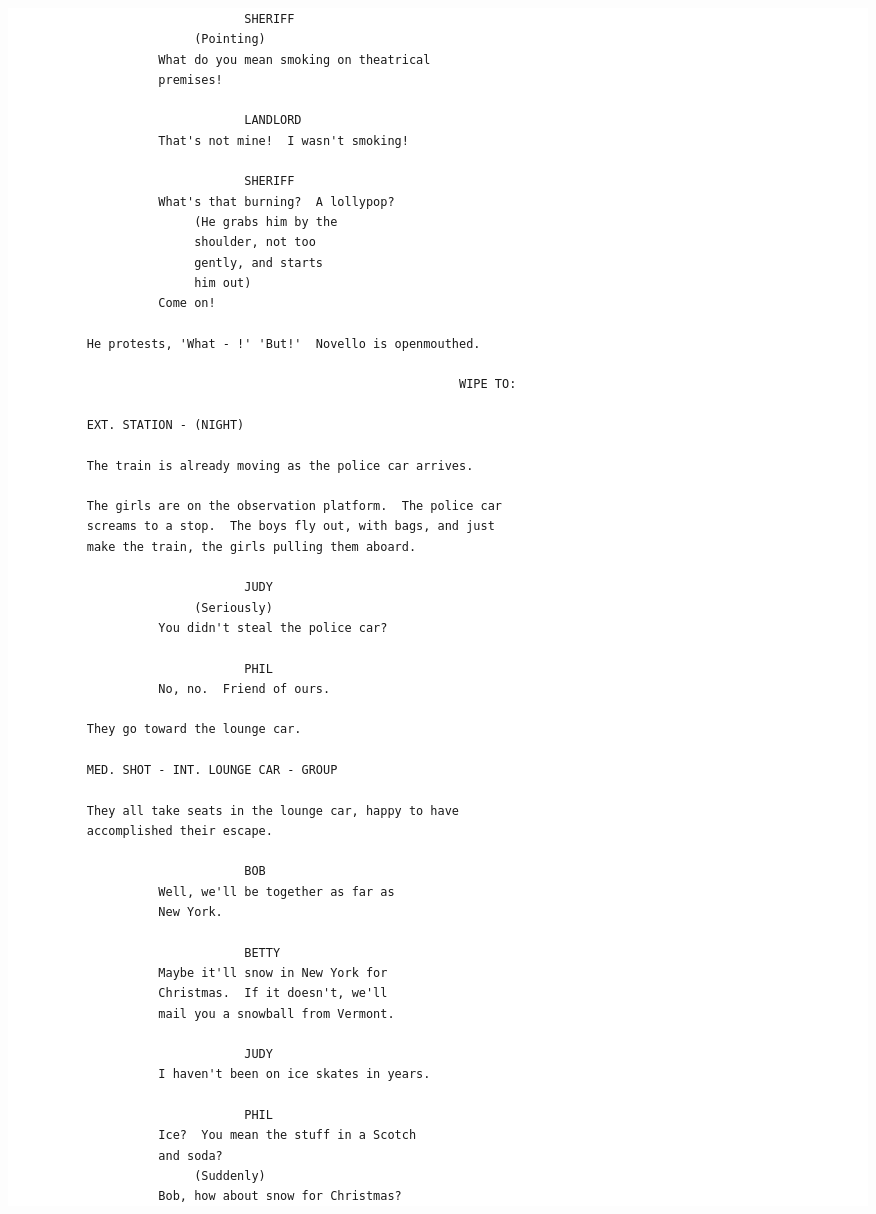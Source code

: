                                      SHERIFF
                              (Pointing)
                         What do you mean smoking on theatrical 
                         premises!

                                     LANDLORD
                         That's not mine!  I wasn't smoking!

                                     SHERIFF
                         What's that burning?  A lollypop?
                              (He grabs him by the 
                              shoulder, not too 
                              gently, and starts 
                              him out)
                         Come on!

               He protests, 'What - !' 'But!'  Novello is openmouthed.

                                                                   WIPE TO:

               EXT. STATION - (NIGHT)

               The train is already moving as the police car arrives.

               The girls are on the observation platform.  The police car 
               screams to a stop.  The boys fly out, with bags, and just 
               make the train, the girls pulling them aboard.

                                     JUDY
                              (Seriously)
                         You didn't steal the police car?

                                     PHIL
                         No, no.  Friend of ours.

               They go toward the lounge car.

               MED. SHOT - INT. LOUNGE CAR - GROUP

               They all take seats in the lounge car, happy to have 
               accomplished their escape.

                                     BOB
                         Well, we'll be together as far as 
                         New York.

                                     BETTY
                         Maybe it'll snow in New York for 
                         Christmas.  If it doesn't, we'll 
                         mail you a snowball from Vermont.

                                     JUDY
                         I haven't been on ice skates in years.

                                     PHIL
                         Ice?  You mean the stuff in a Scotch 
                         and soda?
                              (Suddenly)
                         Bob, how about snow for Christmas?
